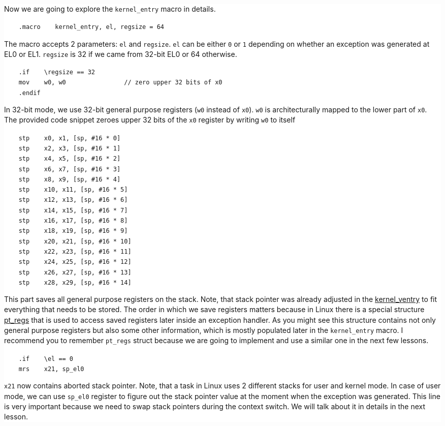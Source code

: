 Now we are going to explore the `kernel_entry` macro in details.

```
    .macro    kernel_entry, el, regsize = 64
``` 

The macro accepts 2 parameters: `el` and `regsize`. `el` can be either `0` or `1` depending on whether an exception was generated at EL0 or EL1. `regsize` is 32 if we came from 32-bit EL0 or 64 otherwise.

```
    .if    \regsize == 32
    mov    w0, w0                // zero upper 32 bits of x0
    .endif
```

In 32-bit mode, we use 32-bit general purpose registers (`w0` instead of `x0`).  `w0` is architecturally mapped to the lower part of `x0`. The provided code snippet zeroes upper 32 bits of the `x0` register by writing `w0` to itself

```
    stp    x0, x1, [sp, #16 * 0]
    stp    x2, x3, [sp, #16 * 1]
    stp    x4, x5, [sp, #16 * 2]
    stp    x6, x7, [sp, #16 * 3]
    stp    x8, x9, [sp, #16 * 4]
    stp    x10, x11, [sp, #16 * 5]
    stp    x12, x13, [sp, #16 * 6]
    stp    x14, x15, [sp, #16 * 7]
    stp    x16, x17, [sp, #16 * 8]
    stp    x18, x19, [sp, #16 * 9]
    stp    x20, x21, [sp, #16 * 10]
    stp    x22, x23, [sp, #16 * 11]
    stp    x24, x25, [sp, #16 * 12]
    stp    x26, x27, [sp, #16 * 13]
    stp    x28, x29, [sp, #16 * 14]
```

This part saves all general purpose registers on the stack. Note, that stack pointer was already adjusted in the [kernel_ventry](https://github.com/torvalds/linux/blob/v4.14/arch/arm64/kernel/entry.S#L74) to fit everything that needs to be stored. The order in which we save registers matters because in Linux there is a special structure [pt_regs](https://github.com/torvalds/linux/blob/v4.14/arch/arm64/include/asm/ptrace.h#L119) that is used to access saved registers later inside an exception handler. As you might see this structure contains not only general purpose registers but also some other information, which is mostly populated later in the `kernel_entry` macro. I recommend you to remember `pt_regs` struct because we are going to implement and use a similar one in the next few lessons.

```
    .if    \el == 0
    mrs    x21, sp_el0
```

`x21` now contains aborted stack pointer. Note, that a task in Linux uses 2 different stacks for user and kernel mode. In case of user mode, we can use `sp_el0` register to figure out the stack pointer value at the moment when the exception was generated. This line is very important because we need to swap stack pointers during the context switch. We will talk about it in details in the next lesson.
